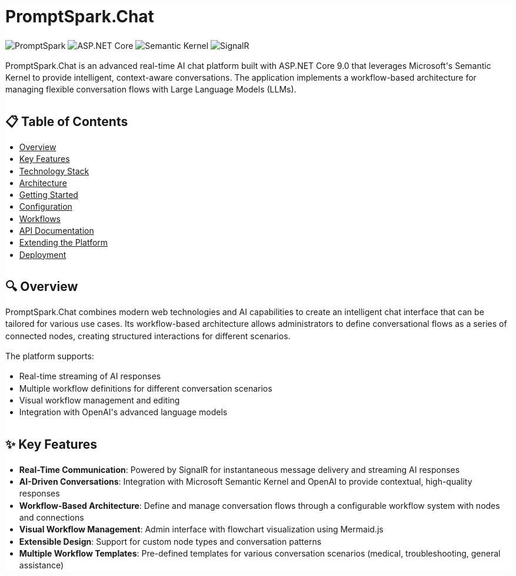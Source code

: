 # PromptSpark.Chat

![PromptSpark](https://img.shields.io/badge/PromptSpark-AI%20Chat%20Platform-blue)
![ASP.NET Core](https://img.shields.io/badge/ASP.NET%20Core-9.0-purple)
![Semantic Kernel](https://img.shields.io/badge/Semantic%20Kernel-1.41.0-green)
![SignalR](https://img.shields.io/badge/SignalR-Real--time-orange)

PromptSpark.Chat is an advanced real-time AI chat platform built with ASP.NET Core 9.0 that leverages Microsoft's Semantic Kernel to provide intelligent, context-aware conversations. The application implements a workflow-based architecture for managing flexible conversation flows with Large Language Models (LLMs).

## 📋 Table of Contents

- [Overview](#overview)
- [Key Features](#key-features)
- [Technology Stack](#technology-stack)
- [Architecture](#architecture)
- [Getting Started](#getting-started)
- [Configuration](#configuration)
- [Workflows](#workflows)
- [API Documentation](#api-documentation)
- [Extending the Platform](#extending-the-platform)
- [Deployment](#deployment)

## 🔍 Overview

PromptSpark.Chat combines modern web technologies and AI capabilities to create an intelligent chat interface that can be tailored for various use cases. Its workflow-based architecture allows administrators to define conversational flows as a series of connected nodes, creating structured interactions for different scenarios.

The platform supports:

- Real-time streaming of AI responses
- Multiple workflow definitions for different conversation scenarios
- Visual workflow management and editing
- Integration with OpenAI's advanced language models

## ✨ Key Features

- **Real-Time Communication**: Powered by SignalR for instantaneous message delivery and streaming AI responses
- **AI-Driven Conversations**: Integration with Microsoft Semantic Kernel and OpenAI to provide contextual, high-quality responses
- **Workflow-Based Architecture**: Define and manage conversation flows through a configurable workflow system with nodes and connections
- **Visual Workflow Management**: Admin interface with flowchart visualization using Mermaid.js
- **Extensible Design**: Support for custom node types and conversation patterns
- **Multiple Workflow Templates**: Pre-defined templates for various conversation scenarios (medical, troubleshooting, general assistance)
